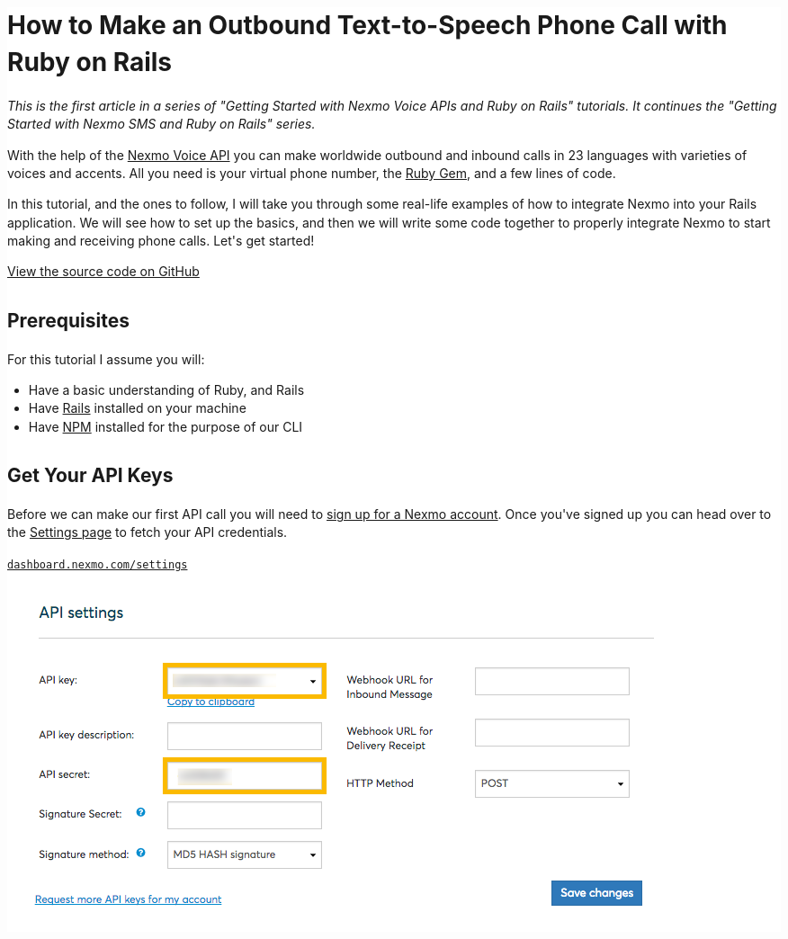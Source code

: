 # How to Make an Outbound Text-to-Speech Phone Call with Ruby on Rails

_This is the first article in a series of "Getting Started with Nexmo Voice APIs and Ruby on Rails" tutorials. It continues the "Getting Started with Nexmo SMS and Ruby on Rails" series._

With the help of the [Nexmo Voice API](https://docs.nexmo.com/messaging/voice-api) you can make worldwide outbound and inbound calls in 23 languages with varieties of voices and accents. All you need is your virtual phone number, the [Ruby Gem](https://github.com/Nexmo/nexmo-ruby), and a few lines of code.

In this tutorial, and the ones to follow, I will take you through some real-life examples of how to integrate Nexmo into your Rails application. We will see how to set up the basics, and then we will write some code together to properly integrate Nexmo to start making and receiving phone calls. Let's get started!

[View the source code on GitHub](https://github.com/workbetta/nexmo-rails-quickstart/blob/master/app/controllers/outbound_calls_controller.rb)

## Prerequisites

For this tutorial I assume you will:

- Have a basic understanding of Ruby, and Rails
- Have [Rails](http://rubyonrails.org/) installed on your machine
- Have [NPM](https://www.npmjs.com/) installed for the purpose of our CLI

## Get Your API Keys

Before we can make our first API call you will need to [sign up for a Nexmo account](https://dashboard.nexmo.com/sign-up). Once you've signed up you can head over to the [Settings page](https://dashboard.nexmo.com/settings) to fetch your API credentials.

[`dashboard.nexmo.com/settings`](https://dashboard.nexmo.com/settings)

![Credentials](/calls-make-outbound/credentials.png)
